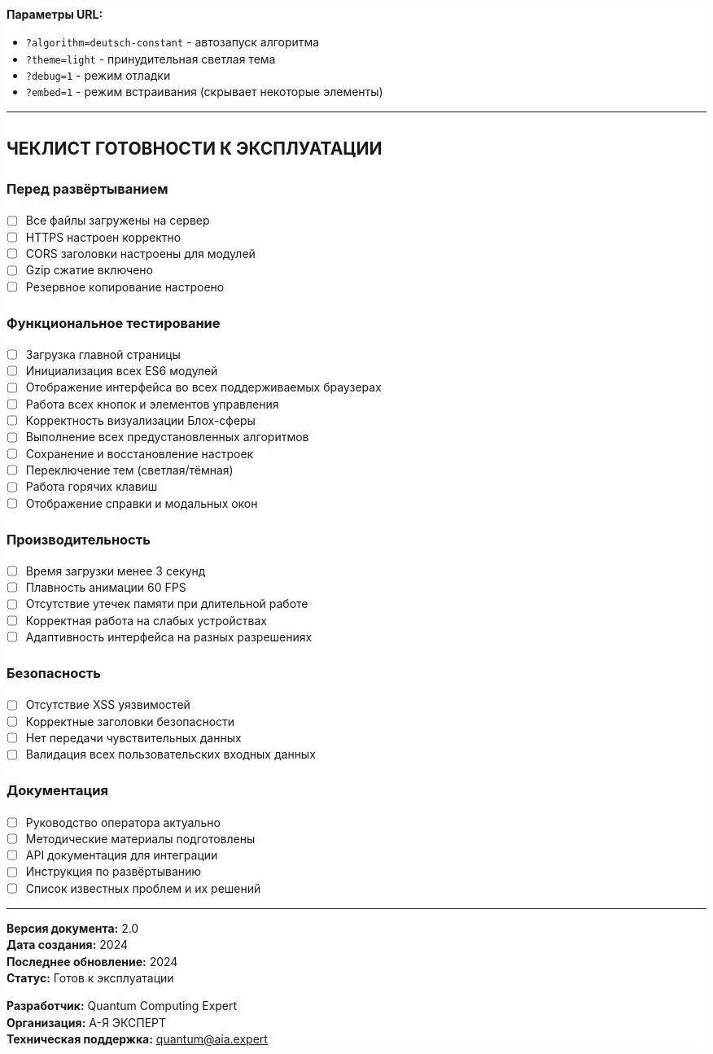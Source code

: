 **Параметры URL:**
- `?algorithm=deutsch-constant` - автозапуск алгоритма
- `?theme=light` - принудительная светлая тема
- `?debug=1` - режим отладки
- `?embed=1` - режим встраивания (скрывает некоторые элементы)

---

## ЧЕКЛИСТ ГОТОВНОСТИ К ЭКСПЛУАТАЦИИ

### Перед развёртыванием

- [ ] Все файлы загружены на сервер
- [ ] HTTPS настроен корректно  
- [ ] CORS заголовки настроены для модулей
- [ ] Gzip сжатие включено
- [ ] Резервное копирование настроено

### Функциональное тестирование

- [ ] Загрузка главной страницы
- [ ] Инициализация всех ES6 модулей
- [ ] Отображение интерфейса во всех поддерживаемых браузерах
- [ ] Работа всех кнопок и элементов управления
- [ ] Корректность визуализации Блох-сферы
- [ ] Выполнение всех предустановленных алгоритмов
- [ ] Сохранение и восстановление настроек  
- [ ] Переключение тем (светлая/тёмная)
- [ ] Работа горячих клавиш
- [ ] Отображение справки и модальных окон

### Производительность

- [ ] Время загрузки менее 3 секунд
- [ ] Плавность анимации 60 FPS
- [ ] Отсутствие утечек памяти при длительной работе
- [ ] Корректная работа на слабых устройствах
- [ ] Адаптивность интерфейса на разных разрешениях

### Безопасность

- [ ] Отсутствие XSS уязвимостей
- [ ] Корректные заголовки безопасности
- [ ] Нет передачи чувствительных данных
- [ ] Валидация всех пользовательских входных данных

### Документация

- [ ] Руководство оператора актуально
- [ ] Методические материалы подготовлены  
- [ ] API документация для интеграции
- [ ] Инструкция по развёртыванию
- [ ] Список известных проблем и их решений

---

**Версия документа:** 2.0  
**Дата создания:** 2024  
**Последнее обновление:** 2024  
**Статус:** Готов к эксплуатации  

**Разработчик:** Quantum Computing Expert  
**Организация:** А-Я ЭКСПЕРТ  
**Техническая поддержка:** quantum@aia.expert